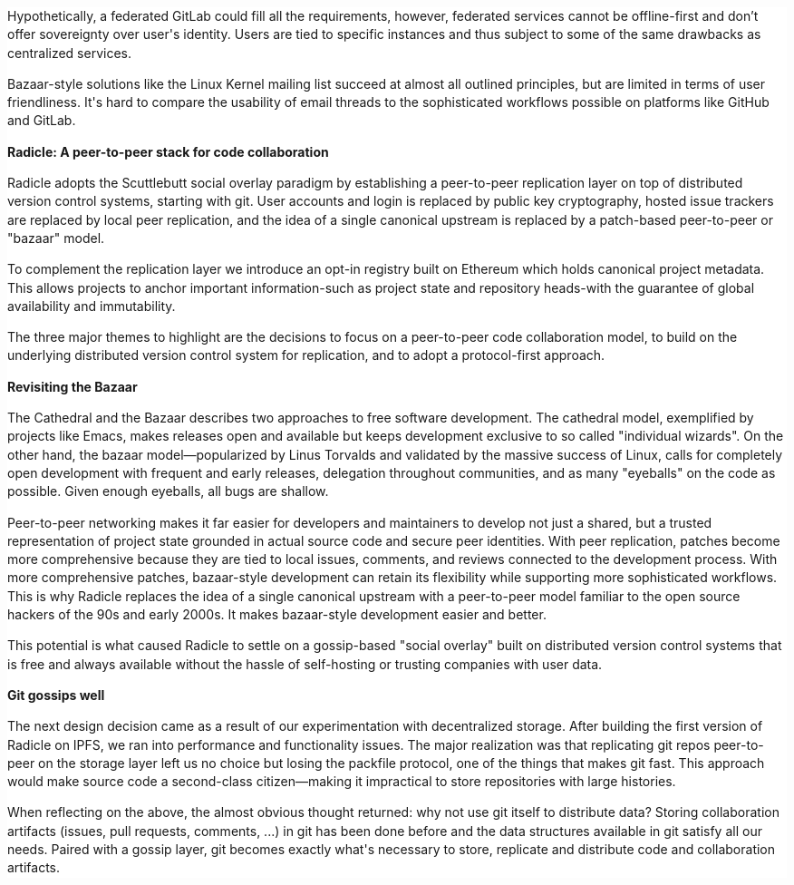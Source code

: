 Hypothetically, a federated GitLab could fill all the requirements, however, federated services cannot be offline-first and don’t offer sovereignty over user's identity. Users are tied to specific instances and thus subject to some of the same drawbacks as centralized services.

Bazaar-style solutions like the Linux Kernel mailing list succeed at almost all outlined principles, but are limited in terms of user friendliness. It's hard to compare the usability of email threads to the sophisticated workflows possible on platforms like GitHub and GitLab.

**Radicle: A peer-to-peer stack for code collaboration**

Radicle adopts the Scuttlebutt social overlay paradigm by establishing a peer-to-peer replication layer on top of distributed version control systems, starting with git. User accounts and login is replaced by public key cryptography, hosted issue trackers are replaced by local peer replication, and the idea of a single canonical upstream is replaced by a patch-based peer-to-peer or "bazaar" model.

To complement the replication layer we introduce an opt-in registry built on Ethereum which holds canonical project metadata. This allows projects to anchor important information-such as project state and repository heads-with the guarantee of global availability and immutability.

The three major themes to highlight are the decisions to focus on a peer-to-peer code collaboration model, to build on the underlying distributed version control system for replication, and to adopt a protocol-first approach.

**Revisiting the Bazaar**

The Cathedral and the Bazaar describes two approaches to free software development. The cathedral model, exemplified by projects like Emacs, makes releases open and available but keeps development exclusive to so called "individual wizards". On the other hand, the bazaar model—popularized by Linus Torvalds and validated by the massive success of Linux, calls for completely open development with frequent and early releases, delegation throughout communities, and as many "eyeballs" on the code as possible. Given enough eyeballs, all bugs are shallow.

Peer-to-peer networking makes it far easier for developers and maintainers to develop not just a shared, but a trusted representation of project state grounded in actual source code and secure peer identities. With peer replication, patches become more comprehensive because they are tied to local issues, comments, and reviews connected to the development process. With more comprehensive patches, bazaar-style development can retain its flexibility while supporting more sophisticated workflows. This is why Radicle replaces the idea of a single canonical upstream with a peer-to-peer model familiar to the open source hackers of the 90s and early 2000s. It makes bazaar-style development easier and better.

This potential is what caused Radicle to settle on a gossip-based "social overlay" built on distributed version control systems that is free and always available without the hassle of self-hosting or trusting companies with user data.

**Git gossips well**

The next design decision came as a result of our experimentation with decentralized storage. After building the first version of Radicle on IPFS, we ran into performance and functionality issues. The major realization was that replicating git repos peer-to-peer on the storage layer left us no choice but losing the packfile protocol, one of the things that makes git fast. This approach would make source code a second-class citizen—making it impractical to store repositories with large histories.

When reflecting on the above, the almost obvious thought returned: why not use git itself to distribute data? Storing collaboration artifacts (issues, pull requests, comments, ...) in git has been done before and the data structures available in git satisfy all our needs. Paired with a gossip layer, git becomes exactly what's necessary to store, replicate and distribute code and collaboration artifacts.
